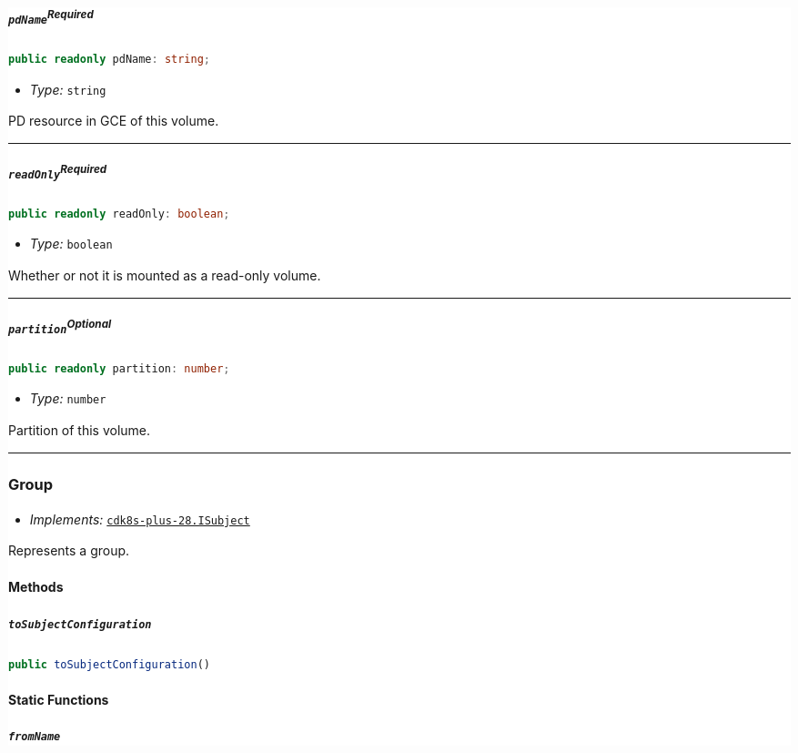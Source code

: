 ##### `pdName`<sup>Required</sup> <a name="cdk8s-plus-28.GCEPersistentDiskPersistentVolume.property.pdName"></a>

```typescript
public readonly pdName: string;
```

- *Type:* `string`

PD resource in GCE of this volume.

---

##### `readOnly`<sup>Required</sup> <a name="cdk8s-plus-28.GCEPersistentDiskPersistentVolume.property.readOnly"></a>

```typescript
public readonly readOnly: boolean;
```

- *Type:* `boolean`

Whether or not it is mounted as a read-only volume.

---

##### `partition`<sup>Optional</sup> <a name="cdk8s-plus-28.GCEPersistentDiskPersistentVolume.property.partition"></a>

```typescript
public readonly partition: number;
```

- *Type:* `number`

Partition of this volume.

---


### Group <a name="cdk8s-plus-28.Group"></a>

- *Implements:* [`cdk8s-plus-28.ISubject`](#cdk8s-plus-28.ISubject)

Represents a group.

#### Methods <a name="Methods"></a>

##### `toSubjectConfiguration` <a name="cdk8s-plus-28.Group.toSubjectConfiguration"></a>

```typescript
public toSubjectConfiguration()
```

#### Static Functions <a name="Static Functions"></a>

##### `fromName` <a name="cdk8s-plus-28.Group.fromName"></a>
